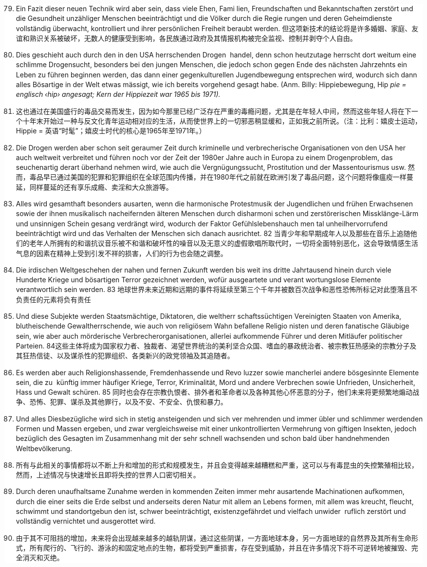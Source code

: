 79. Ein Fazit dieser neuen Technik wird aber sein, dass viele Ehen, Fami­ lien, Freundschaften und Bekanntschaften zerstört und die Gesundheit unzähliger Menschen beeinträchtigt und die Völker durch die Regie­ rungen und deren Geheimdienste vollständig überwacht, kontrolliert und ihrer persönlichen Freiheit beraubt werden.
但这项新技术的结论将是许多婚姻、家庭、友谊和熟识关系被破坏，无数人的健康受到影响，各民族通过政府及其情报机构被完全监视、控制并剥夺个人自由。

80. Dies geschieht auch durch den in den USA herrschenden Drogen ­ handel, denn schon heutzutage herrscht dort weitum eine schlimme Drogensucht, besonders bei den jungen Menschen, die jedoch schon gegen Ende des nächsten Jahrzehnts ein Leben zu führen beginnen werden, das dann einer gegenkulturellen Jugendbewegung entsprechen wird, wodurch sich dann alles Bösartige in der Welt etwas mässigt, wie ich bereits vorgehend gesagt habe. (Anm. Billy: Hippiebewegung, Hip­ _pie = englisch ‹hip› angesagt; Kern der Hippiezeit war 1965 bis 1971)._
80. 这也通过在美国盛行的毒品交易而发生，因为如今那里已经广泛存在严重的毒瘾问题，尤其是在年轻人中间，然而这些年轻人将在下一个十年末开始过一种与反文化青年运动相对应的生活，从而使世界上的一切邪恶稍显缓和，正如我之前所说。（注：比利：嬉皮士运动，Hippie = 英语“时髦”；嬉皮士时代的核心是1965年至1971年。）

81. Die Drogen werden aber schon seit geraumer Zeit durch kriminelle und verbrecherische Organisationen von den USA her auch weltweit verbreitet und führen noch vor der Zeit der 1980er Jahre auch in Europa zu einem Drogenproblem, das seuchenartig derart überhand­ nehmen wird, wie auch die Vergnügungssucht, Prostitution und der Massentourismus usw.
然而，毒品早已通过美国的犯罪和犯罪组织在全球范围内传播，并在1980年代之前就在欧洲引发了毒品问题，这个问题将像瘟疫一样蔓延，同样蔓延的还有享乐成瘾、卖淫和大众旅游等。

82. Alles wird gesamthaft besonders ausarten, wenn die harmonische Protestmusik der Jugendlichen und frühen Erwachsenen sowie der ihnen musikalisch nacheifernden älteren Menschen durch disharmoni­ schen und zerstörerischen Missklänge-Lärm und unsinnigen Schein­ gesang verdrängt wird, wodurch der Faktor Gefühlslebenshauch men­ tal unheilhervorrufend beeinträchtigt wird und das Verhalten der Menschen sich danach ausrichtet.
82 当青少年和早期成年人以及那些在音乐上追随他们的老年人所拥有的和谐抗议音乐被不和谐和破坏性的噪音以及无意义的虚假歌唱所取代时，一切将全面特别恶化，这会导致情感生活气息的因素在精神上受到引发不祥的损害，人们的行为也会随之调整。

83. Die irdischen Weltgeschehen der nahen und fernen Zukunft werden bis weit ins dritte Jahrtausend hinein durch viele Hunderte Kriege und bösartigen Terror gezeichnet werden, wofür ausgeartete und verant­ wortungslose Elemente verantwortlich sein werden.
83 地球世界未来近期和远期的事件将延续至第三个千年并被数百次战争和恶性恐怖所标记对此堕落且不负责任的元素将负有责任

84. Und diese Subjekte werden Staatsmächtige, Diktatoren, die weltherr­ schaftssüchtigen Vereinigten Staaten von Amerika, blutheischende Gewaltherrschende, wie auch von religiösem Wahn befallene Religio­ nisten und deren fanatische Gläubige sein, wie aber auch mörderische Verbrecherorganisationen, allerlei aufkommende Führer und deren Mitläufer politischer Parteien.
84这些主体将成为国家权力者、独裁者、渴望世界统治的美利坚合众国、嗜血的暴政统治者、被宗教狂热感染的宗教分子及其狂热信徒、以及谋杀性的犯罪组织、各类新兴的政党领袖及其追随者。

85. Es werden aber auch Religionshassende, Fremdenhassende und Revo­ luzzer sowie mancherlei andere bösgesinnte Elemente sein, die zu ­ künftig immer häufiger Kriege, Terror, Kriminalität, Mord und andere Verbrechen sowie Unfrieden, Unsicherheit, Hass und Gewalt schüren.
85 同时也会存在宗教仇恨者、排外者和革命者以及各种其他心怀恶意的分子，他们未来将更频繁地煽动战争、恐怖、犯罪、谋杀及其他罪行，以及不安、不安全、仇恨和暴力。

86. Und alles Diesbezügliche wird sich in stetig ansteigenden und sich ver­ mehrenden und immer übler und schlimmer werdenden Formen und Massen ergeben, und zwar vergleichsweise mit einer unkontrollierten Vermehrung von giftigen Insekten, jedoch bezüglich des Gesagten im Zusammenhang mit der sehr schnell wachsenden und schon bald über­ handnehmenden Weltbevölkerung.
86. 所有与此相关的事情都将以不断上升和增加的形式和规模发生，并且会变得越来越糟糕和严重，这可以与有毒昆虫的失控繁殖相比较，然而，上述情况与快速增长且即将失控的世界人口密切相关。

87. Durch deren unaufhaltsame Zunahme werden in kommenden Zeiten immer mehr ausartende Machinationen aufkommen, durch die einer­ seits die Erde selbst und anderseits deren Natur mit allem an Lebens­ formen, mit allem was kreucht, fleucht, schwimmt und standortgebun­ den ist, schwer beeinträchtigt, existenzgefährdet und vielfach unwider ­ ruflich zerstört und vollständig vernichtet und ausgerottet wird.
87. 由于其不可阻挡的增加，未来将会出现越来越多的越轨阴谋，通过这些阴谋，一方面地球本身，另一方面地球的自然界及其所有生命形式，所有爬行的、飞行的、游泳的和固定地点的生物，都将受到严重损害，存在受到威胁，并且在许多情况下将不可逆转地被摧毁、完全消灭和灭绝。
